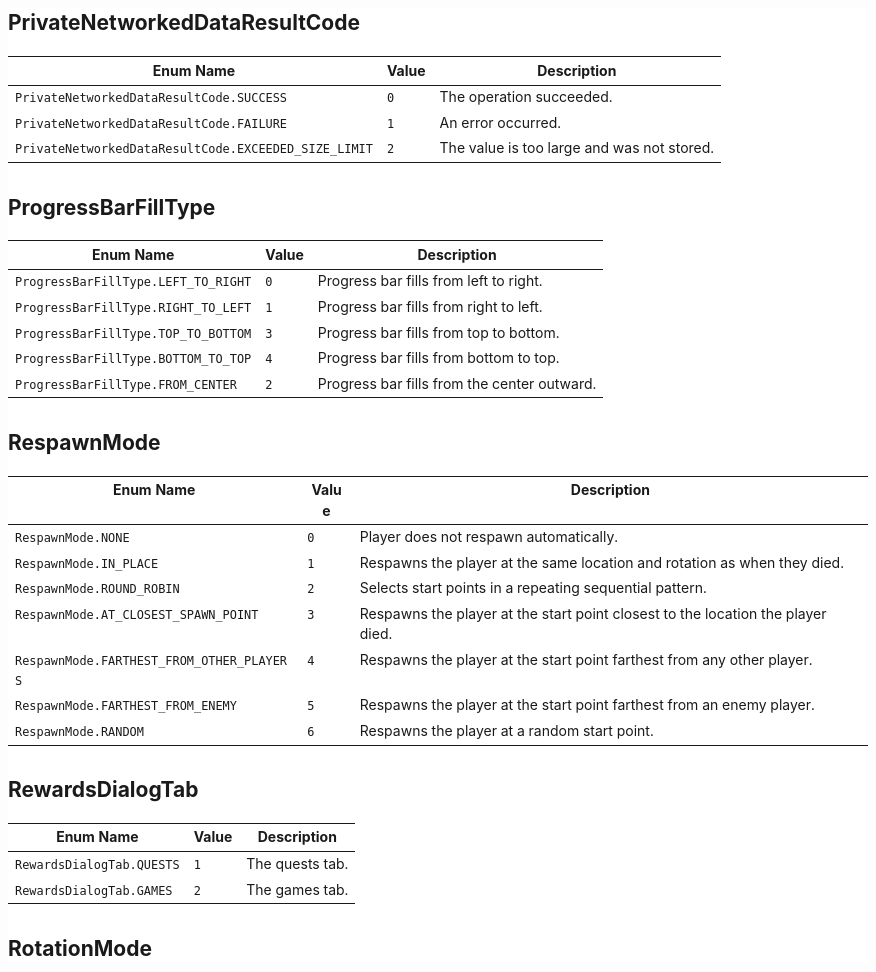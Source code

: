 ## PrivateNetworkedDataResultCode

| Enum Name | Value | Description |
| --------- | ----------- | ----------- |
| `PrivateNetworkedDataResultCode.SUCCESS` | `0` | The operation succeeded. |
| `PrivateNetworkedDataResultCode.FAILURE` | `1` | An error occurred. |
| `PrivateNetworkedDataResultCode.EXCEEDED_SIZE_LIMIT` | `2` | The value is too large and was not stored. |

## ProgressBarFillType

| Enum Name | Value | Description |
| --------- | ----------- | ----------- |
| `ProgressBarFillType.LEFT_TO_RIGHT` | `0` | Progress bar fills from left to right. |
| `ProgressBarFillType.RIGHT_TO_LEFT` | `1` | Progress bar fills from right to left. |
| `ProgressBarFillType.TOP_TO_BOTTOM` | `3` | Progress bar fills from top to bottom. |
| `ProgressBarFillType.BOTTOM_TO_TOP` | `4` | Progress bar fills from bottom to top. |
| `ProgressBarFillType.FROM_CENTER` | `2` | Progress bar fills from the center outward. |

## RespawnMode

| Enum Name | Value | Description |
| --------- | ----------- | ----------- |
| `RespawnMode.NONE` | `0` | Player does not respawn automatically. |
| `RespawnMode.IN_PLACE` | `1` | Respawns the player at the same location and rotation as when they died. |
| `RespawnMode.ROUND_ROBIN` | `2` | Selects start points in a repeating sequential pattern. |
| `RespawnMode.AT_CLOSEST_SPAWN_POINT` | `3` | Respawns the player at the start point closest to the location the player died. |
| `RespawnMode.FARTHEST_FROM_OTHER_PLAYERS` | `4` | Respawns the player at the start point farthest from any other player. |
| `RespawnMode.FARTHEST_FROM_ENEMY` | `5` | Respawns the player at the start point farthest from an enemy player. |
| `RespawnMode.RANDOM` | `6` | Respawns the player at a random start point. |

## RewardsDialogTab

| Enum Name | Value | Description |
| --------- | ----------- | ----------- |
| `RewardsDialogTab.QUESTS` | `1` | The quests tab. |
| `RewardsDialogTab.GAMES` | `2` | The games tab. |

## RotationMode
